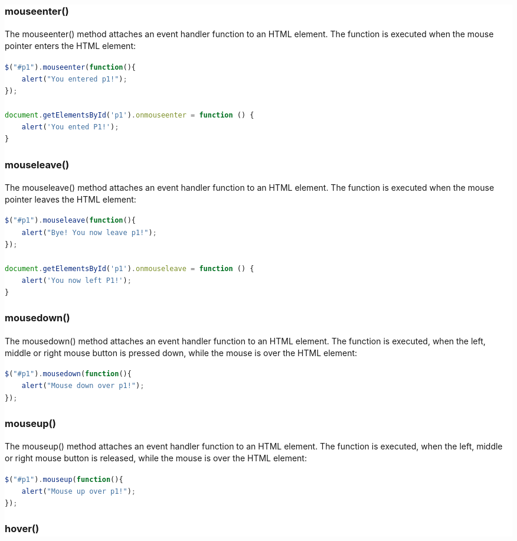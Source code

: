### mouseenter() 

The mouseenter() method attaches an event handler function to an HTML element.
The function is executed when the mouse pointer enters the HTML element:

```javascript
$("#p1").mouseenter(function(){
    alert("You entered p1!");
});

document.getElementsById('p1').onmouseenter = function () {
	alert('You ented P1!');
}
```

### mouseleave()

The mouseleave() method attaches an event handler function to an HTML element.
The function is executed when the mouse pointer leaves the HTML element:

```javascript
$("#p1").mouseleave(function(){
    alert("Bye! You now leave p1!");
});

document.getElementsById('p1').onmouseleave = function () {
	alert('You now left P1!');
}
```

###  mousedown()

The mousedown() method attaches an event handler function to an HTML element.
The function is executed, when the left, middle or right mouse button is pressed down, while the mouse is over the HTML element:

```javascript
$("#p1").mousedown(function(){
    alert("Mouse down over p1!");
});
```

### mouseup()

The mouseup() method attaches an event handler function to an HTML element.
The function is executed, when the left, middle or right mouse button is released, while the mouse is over the HTML element:

```javascript
$("#p1").mouseup(function(){
    alert("Mouse up over p1!");
});
```

### hover()
